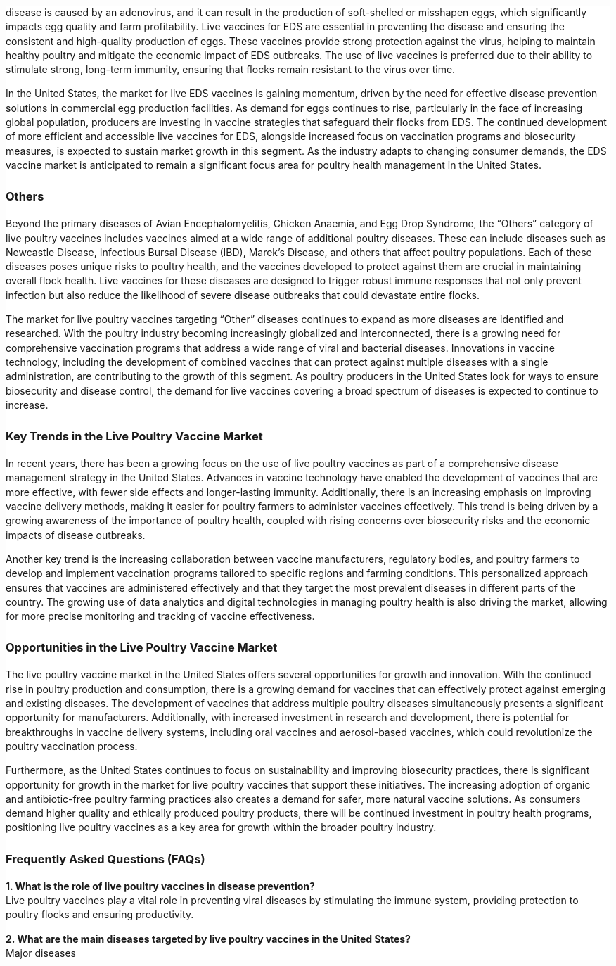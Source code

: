 disease is caused by an adenovirus, and it can result in the production of soft-shelled or misshapen eggs, which significantly impacts egg quality and farm profitability. Live vaccines for EDS are essential in preventing the disease and ensuring the consistent and high-quality production of eggs. These vaccines provide strong protection against the virus, helping to maintain healthy poultry and mitigate the economic impact of EDS outbreaks. The use of live vaccines is preferred due to their ability to stimulate strong, long-term immunity, ensuring that flocks remain resistant to the virus over time. <p>In the United States, the market for live EDS vaccines is gaining momentum, driven by the need for effective disease prevention solutions in commercial egg production facilities. As demand for eggs continues to rise, particularly in the face of increasing global population, producers are investing in vaccine strategies that safeguard their flocks from EDS. The continued development of more efficient and accessible live vaccines for EDS, alongside increased focus on vaccination programs and biosecurity measures, is expected to sustain market growth in this segment. As the industry adapts to changing consumer demands, the EDS vaccine market is anticipated to remain a significant focus area for poultry health management in the United States.</p> <h3>Others</h3> <p>Beyond the primary diseases of Avian Encephalomyelitis, Chicken Anaemia, and Egg Drop Syndrome, the “Others” category of live poultry vaccines includes vaccines aimed at a wide range of additional poultry diseases. These can include diseases such as Newcastle Disease, Infectious Bursal Disease (IBD), Marek’s Disease, and others that affect poultry populations. Each of these diseases poses unique risks to poultry health, and the vaccines developed to protect against them are crucial in maintaining overall flock health. Live vaccines for these diseases are designed to trigger robust immune responses that not only prevent infection but also reduce the likelihood of severe disease outbreaks that could devastate entire flocks. <p>The market for live poultry vaccines targeting “Other” diseases continues to expand as more diseases are identified and researched. With the poultry industry becoming increasingly globalized and interconnected, there is a growing need for comprehensive vaccination programs that address a wide range of viral and bacterial diseases. Innovations in vaccine technology, including the development of combined vaccines that can protect against multiple diseases with a single administration, are contributing to the growth of this segment. As poultry producers in the United States look for ways to ensure biosecurity and disease control, the demand for live vaccines covering a broad spectrum of diseases is expected to continue to increase.</p> <h3>Key Trends in the Live Poultry Vaccine Market</h3> <p>In recent years, there has been a growing focus on the use of live poultry vaccines as part of a comprehensive disease management strategy in the United States. Advances in vaccine technology have enabled the development of vaccines that are more effective, with fewer side effects and longer-lasting immunity. Additionally, there is an increasing emphasis on improving vaccine delivery methods, making it easier for poultry farmers to administer vaccines effectively. This trend is being driven by a growing awareness of the importance of poultry health, coupled with rising concerns over biosecurity risks and the economic impacts of disease outbreaks.</p> <p>Another key trend is the increasing collaboration between vaccine manufacturers, regulatory bodies, and poultry farmers to develop and implement vaccination programs tailored to specific regions and farming conditions. This personalized approach ensures that vaccines are administered effectively and that they target the most prevalent diseases in different parts of the country. The growing use of data analytics and digital technologies in managing poultry health is also driving the market, allowing for more precise monitoring and tracking of vaccine effectiveness.</p> <h3>Opportunities in the Live Poultry Vaccine Market</h3> <p>The live poultry vaccine market in the United States offers several opportunities for growth and innovation. With the continued rise in poultry production and consumption, there is a growing demand for vaccines that can effectively protect against emerging and existing diseases. The development of vaccines that address multiple poultry diseases simultaneously presents a significant opportunity for manufacturers. Additionally, with increased investment in research and development, there is potential for breakthroughs in vaccine delivery systems, including oral vaccines and aerosol-based vaccines, which could revolutionize the poultry vaccination process.</p> <p>Furthermore, as the United States continues to focus on sustainability and improving biosecurity practices, there is significant opportunity for growth in the market for live poultry vaccines that support these initiatives. The increasing adoption of organic and antibiotic-free poultry farming practices also creates a demand for safer, more natural vaccine solutions. As consumers demand higher quality and ethically produced poultry products, there will be continued investment in poultry health programs, positioning live poultry vaccines as a key area for growth within the broader poultry industry.</p> <h3>Frequently Asked Questions (FAQs)</h3> <p><strong>1. What is the role of live poultry vaccines in disease prevention?</strong> <br> Live poultry vaccines play a vital role in preventing viral diseases by stimulating the immune system, providing protection to poultry flocks and ensuring productivity.</p> <p><strong>2. What are the main diseases targeted by live poultry vaccines in the United States?</strong> <br> Major diseases